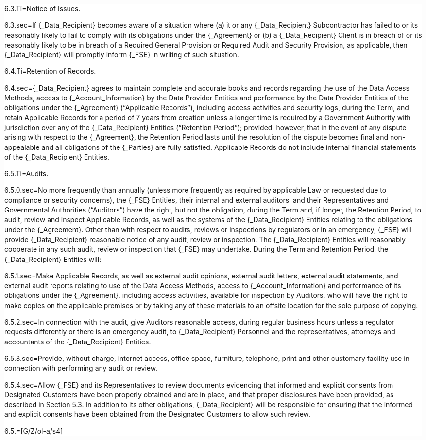 6.3.Ti=Notice of Issues.

6.3.sec=If {_Data_Recipient} becomes aware of a situation where (a) it or any {_Data_Recipient} Subcontractor has failed to or its reasonably likely to fail to comply with its obligations under the {_Agreement} or (b) a {_Data_Recipient} Client is in breach of or its reasonably likely to be in breach of a Required General Provision or Required Audit and Security Provision, as applicable, then {_Data_Recipient} will promptly inform {_FSE} in writing of such situation.

6.4.Ti=Retention of Records.

6.4.sec={_Data_Recipient} agrees to maintain complete and accurate books and records regarding the use of the Data Access Methods, access to {_Account_Information} by the Data Provider Entities and performance by the Data Provider Entities of the obligations under the {_Agreement} (“Applicable Records”), including access activities and security logs, during the Term, and retain Applicable Records for a period of 7 years from creation unless a longer time is required by a Government Authority with jurisdiction over any of the {_Data_Recipient} Entities (“Retention Period”); provided, however, that in the event of any dispute arising with respect to the {_Agreement}, the Retention Period lasts until the resolution of the dispute becomes final and non-appealable and all obligations of the {_Parties} are fully satisfied. Applicable Records do not include internal financial statements of the {_Data_Recipient} Entities.

6.5.Ti=Audits.

6.5.0.sec=No more frequently than annually (unless more frequently as required by applicable Law or requested due to compliance or security concerns), the {_FSE} Entities, their internal and external auditors, and their Representatives and Governmental Authorities (“Auditors”) have the right, but not the obligation, during the Term and, if longer, the Retention Period, to audit, review and inspect Applicable Records, as well as the systems of the {_Data_Recipient} Entities relating to the obligations under the {_Agreement}. Other than with respect to audits, reviews or inspections by regulators or in an emergency, {_FSE} will provide {_Data_Recipient} reasonable notice of any audit, review or inspection. The {_Data_Recipient} Entities will reasonably cooperate in any such audit, review or inspection that {_FSE} may undertake. During the Term and Retention Period, the {_Data_Recipient} Entities will:

6.5.1.sec=Make Applicable Records, as well as external audit opinions, external audit letters, external audit statements, and external audit reports relating to use of the Data Access Methods, access to {_Account_Information} and performance of its obligations under the {_Agreement}, including access activities, available for inspection by Auditors, who will have the right to make copies on the applicable premises or by taking any of these materials to an offsite location for the sole purpose of copying.

6.5.2.sec=In connection with the audit, give Auditors reasonable access, during regular business hours unless a regulator requests differently or there is an emergency audit, to {_Data_Recipient} Personnel and the representatives, attorneys and accountants of the {_Data_Recipient} Entities.

6.5.3.sec=Provide, without charge, internet access, office space, furniture, telephone, print and other customary facility use in connection with performing any audit or review.

6.5.4.sec=Allow {_FSE} and its Representatives to review documents evidencing that informed and explicit consents from Designated Customers have been properly obtained and are in place, and that proper disclosures have been provided, as described in Section 5.3. In addition to its other obligations, {_Data_Recipient} will be responsible for ensuring that the informed and explicit consents have been obtained from the Designated Customers to allow such review.

6.5.=[G/Z/ol-a/s4]
